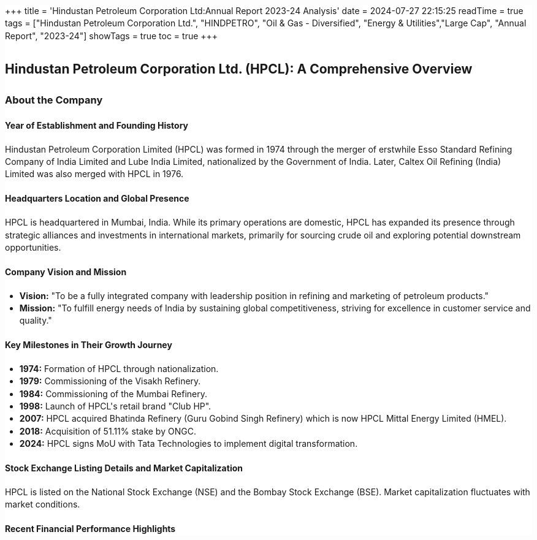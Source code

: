 +++
title = 'Hindustan Petroleum Corporation Ltd:Annual Report 2023-24 Analysis'
date = 2024-07-27 22:15:25
readTime = true
tags = ["Hindustan Petroleum Corporation Ltd.", "HINDPETRO", "Oil & Gas - Diversified", "Energy & Utilities","Large Cap", "Annual Report", "2023-24"]
showTags = true
toc = true
+++

## Hindustan Petroleum Corporation Ltd. (HPCL): A Comprehensive Overview

### About the Company

#### Year of Establishment and Founding History

Hindustan Petroleum Corporation Limited (HPCL) was formed in 1974 through the merger of erstwhile Esso Standard Refining Company of India Limited and Lube India Limited, nationalized by the Government of India. Later, Caltex Oil Refining (India) Limited was also merged with HPCL in 1976.

#### Headquarters Location and Global Presence

HPCL is headquartered in Mumbai, India. While its primary operations are domestic, HPCL has expanded its presence through strategic alliances and investments in international markets, primarily for sourcing crude oil and exploring potential downstream opportunities.

#### Company Vision and Mission

*   **Vision:** "To be a fully integrated company with leadership position in refining and marketing of petroleum products."
*   **Mission:** "To fulfill energy needs of India by sustaining global competitiveness, striving for excellence in customer service and quality."

#### Key Milestones in Their Growth Journey

*   **1974:** Formation of HPCL through nationalization.
*   **1979:** Commissioning of the Visakh Refinery.
*   **1984:** Commissioning of the Mumbai Refinery.
*   **1998:** Launch of HPCL's retail brand "Club HP".
*   **2007:** HPCL acquired Bhatinda Refinery (Guru Gobind Singh Refinery) which is now HPCL Mittal Energy Limited (HMEL).
*   **2018:** Acquisition of 51.11% stake by ONGC.
*   **2024:** HPCL signs MoU with Tata Technologies to implement digital transformation.

#### Stock Exchange Listing Details and Market Capitalization

HPCL is listed on the National Stock Exchange (NSE) and the Bombay Stock Exchange (BSE). Market capitalization fluctuates with market conditions.

#### Recent Financial Performance Highlights
